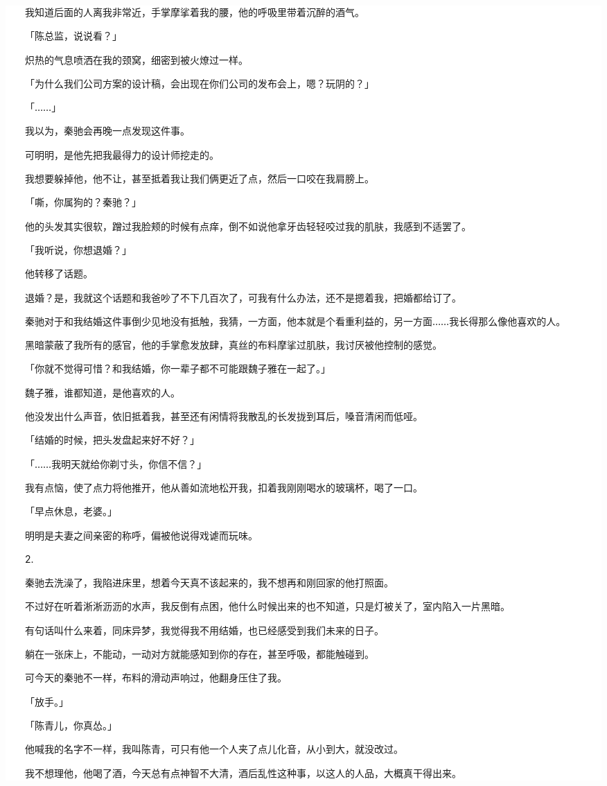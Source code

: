 &emsp;&emsp;我知道后面的人离我非常近，手掌摩挲着我的腰，他的呼吸里带着沉醉的酒气。  
  
&emsp;&emsp;「陈总监，说说看？」  
  
&emsp;&emsp;炽热的气息喷洒在我的颈窝，细密到被火燎过一样。  
  
&emsp;&emsp;「为什么我们公司方案的设计稿，会出现在你们公司的发布会上，嗯？玩阴的？」  
  
&emsp;&emsp;「……」  
  
&emsp;&emsp;我以为，秦驰会再晚一点发现这件事。  
  
&emsp;&emsp;可明明，是他先把我最得力的设计师挖走的。  
  
&emsp;&emsp;我想要躲掉他，他不让，甚至抵着我让我们俩更近了点，然后一口咬在我肩膀上。  
  
&emsp;&emsp;「嘶，你属狗的？秦驰？」  
  
&emsp;&emsp;他的头发其实很软，蹭过我脸颊的时候有点痒，倒不如说他拿牙齿轻轻咬过我的肌肤，我感到不适罢了。  
  
&emsp;&emsp;「我听说，你想退婚？」  
  
&emsp;&emsp;他转移了话题。  
  
&emsp;&emsp;退婚？是，我就这个话题和我爸吵了不下几百次了，可我有什么办法，还不是摁着我，把婚都给订了。  
  
&emsp;&emsp;秦驰对于和我结婚这件事倒少见地没有抵触，我猜，一方面，他本就是个看重利益的，另一方面……我长得那么像他喜欢的人。  
  
&emsp;&emsp;黑暗蒙蔽了我所有的感官，他的手掌愈发放肆，真丝的布料摩挲过肌肤，我讨厌被他控制的感觉。  
  
&emsp;&emsp;「你就不觉得可惜？和我结婚，你一辈子都不可能跟魏子雅在一起了。」  
  
&emsp;&emsp;魏子雅，谁都知道，是他喜欢的人。  
  
&emsp;&emsp;他没发出什么声音，依旧抵着我，甚至还有闲情将我散乱的长发拢到耳后，嗓音清闲而低哑。  
  
&emsp;&emsp;「结婚的时候，把头发盘起来好不好？」  
  
&emsp;&emsp;「……我明天就给你剃寸头，你信不信？」  
  
&emsp;&emsp;我有点恼，使了点力将他推开，他从善如流地松开我，扣着我刚刚喝水的玻璃杯，喝了一口。  
  
&emsp;&emsp;「早点休息，老婆。」  
  
&emsp;&emsp;明明是夫妻之间亲密的称呼，偏被他说得戏谑而玩味。  
  
&emsp;&emsp;2.  
  
&emsp;&emsp;秦驰去洗澡了，我陷进床里，想着今天真不该起来的，我不想再和刚回家的他打照面。  
  
&emsp;&emsp;不过好在听着淅淅沥沥的水声，我反倒有点困，他什么时候出来的也不知道，只是灯被关了，室内陷入一片黑暗。  
  
&emsp;&emsp;有句话叫什么来着，同床异梦，我觉得我不用结婚，也已经感受到我们未来的日子。  
  
&emsp;&emsp;躺在一张床上，不能动，一动对方就能感知到你的存在，甚至呼吸，都能触碰到。  
  
&emsp;&emsp;可今天的秦驰不一样，布料的滑动声响过，他翻身压住了我。  
  
&emsp;&emsp;「放手。」  
  
&emsp;&emsp;「陈青儿，你真怂。」  
  
&emsp;&emsp;他喊我的名字不一样，我叫陈青，可只有他一个人夹了点儿化音，从小到大，就没改过。  
  
&emsp;&emsp;我不想理他，他喝了酒，今天总有点神智不大清，酒后乱性这种事，以这人的人品，大概真干得出来。  
  